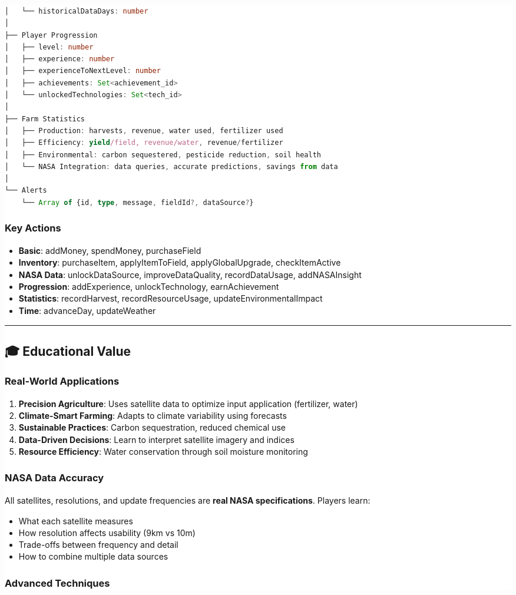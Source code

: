 ```typescript
│   └── historicalDataDays: number
│
├── Player Progression
│   ├── level: number
│   ├── experience: number
│   ├── experienceToNextLevel: number
│   ├── achievements: Set<achievement_id>
│   └── unlockedTechnologies: Set<tech_id>
│
├── Farm Statistics
│   ├── Production: harvests, revenue, water used, fertilizer used
│   ├── Efficiency: yield/field, revenue/water, revenue/fertilizer
│   ├── Environmental: carbon sequestered, pesticide reduction, soil health
│   └── NASA Integration: data queries, accurate predictions, savings from data
│
└── Alerts
    └── Array of {id, type, message, fieldId?, dataSource?}
```

### **Key Actions**

- **Basic**: addMoney, spendMoney, purchaseField
- **Inventory**: purchaseItem, applyItemToField, applyGlobalUpgrade, checkItemActive
- **NASA Data**: unlockDataSource, improveDataQuality, recordDataUsage, addNASAInsight
- **Progression**: addExperience, unlockTechnology, earnAchievement
- **Statistics**: recordHarvest, recordResourceUsage, updateEnvironmentalImpact
- **Time**: advanceDay, updateWeather

---

## 🎓 Educational Value

### **Real-World Applications**

1. **Precision Agriculture**: Uses satellite data to optimize input application (fertilizer, water)
2. **Climate-Smart Farming**: Adapts to climate variability using forecasts
3. **Sustainable Practices**: Carbon sequestration, reduced chemical use
4. **Data-Driven Decisions**: Learn to interpret satellite imagery and indices
5. **Resource Efficiency**: Water conservation through soil moisture monitoring

### **NASA Data Accuracy**

All satellites, resolutions, and update frequencies are **real NASA specifications**. Players learn:

- What each satellite measures
- How resolution affects usability (9km vs 10m)
- Trade-offs between frequency and detail
- How to combine multiple data sources

### **Advanced Techniques**
